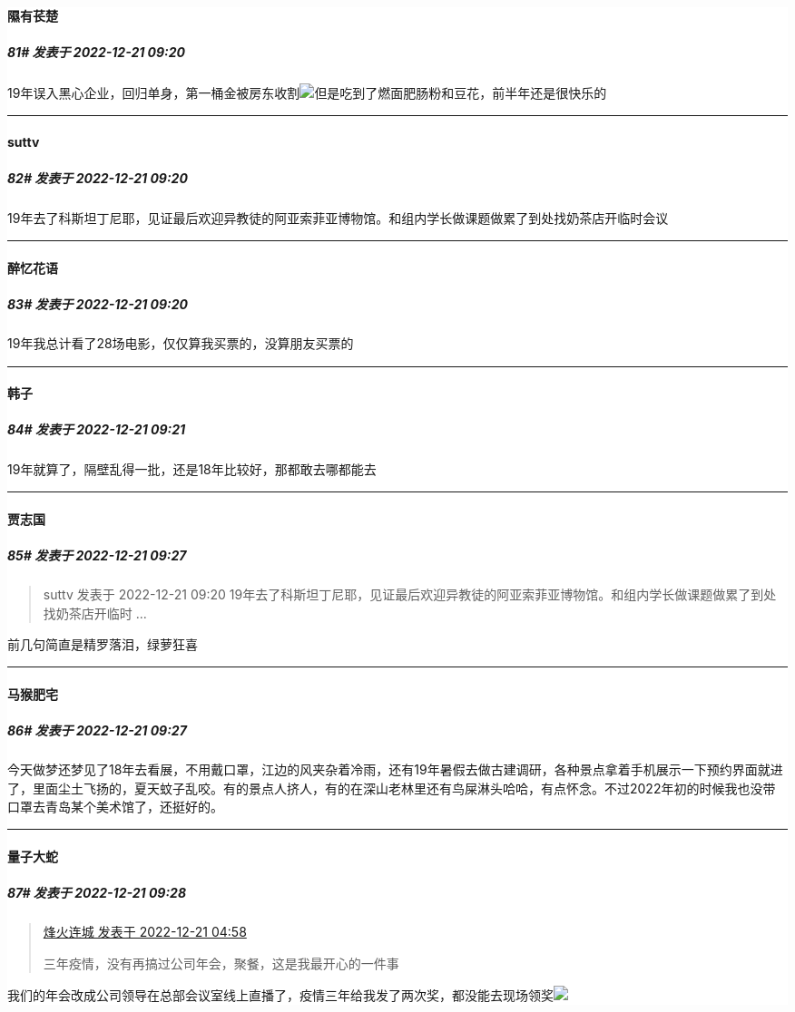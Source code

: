 ####  隰有苌楚  
##### 81#       发表于 2022-12-21 09:20

19年误入黑心企业，回归单身，第一桶金被房东收割<img src="https://static.saraba1st.com/image/smiley/face2017/067.png" referrerpolicy="no-referrer">但是吃到了燃面肥肠粉和豆花，前半年还是很快乐的

*****

####  suttv  
##### 82#       发表于 2022-12-21 09:20

19年去了科斯坦丁尼耶，见证最后欢迎异教徒的阿亚索菲亚博物馆。和组内学长做课题做累了到处找奶茶店开临时会议

*****

####  醉忆花语  
##### 83#       发表于 2022-12-21 09:20

19年我总计看了28场电影，仅仅算我买票的，没算朋友买票的

*****

####  韩子  
##### 84#       发表于 2022-12-21 09:21

19年就算了，隔壁乱得一批，还是18年比较好，那都敢去哪都能去



*****

####  贾志国  
##### 85#       发表于 2022-12-21 09:27

<blockquote>suttv 发表于 2022-12-21 09:20
19年去了科斯坦丁尼耶，见证最后欢迎异教徒的阿亚索菲亚博物馆。和组内学长做课题做累了到处找奶茶店开临时 ...</blockquote>
前几句简直是精罗落泪，绿萝狂喜

*****

####  马猴肥宅  
##### 86#       发表于 2022-12-21 09:27

今天做梦还梦见了18年去看展，不用戴口罩，江边的风夹杂着冷雨，还有19年暑假去做古建调研，各种景点拿着手机展示一下预约界面就进了，里面尘土飞扬的，夏天蚊子乱咬。有的景点人挤人，有的在深山老林里还有鸟屎淋头哈哈，有点怀念。不过2022年初的时候我也没带口罩去青岛某个美术馆了，还挺好的。

*****

####  量子大蛇  
##### 87#       发表于 2022-12-21 09:28

<blockquote><a href="httphttps://bbs.saraba1st.com/2b/forum.php?mod=redirect&amp;goto=findpost&amp;pid=59028789&amp;ptid=2111022" target="_blank">烽火连城 发表于 2022-12-21 04:58</a>

三年疫情，没有再搞过公司年会，聚餐，这是我最开心的一件事</blockquote>
我们的年会改成公司领导在总部会议室线上直播了，疫情三年给我发了两次奖，都没能去现场领奖<img src="https://static.saraba1st.com/image/smiley/face2017/068.png" referrerpolicy="no-referrer">
